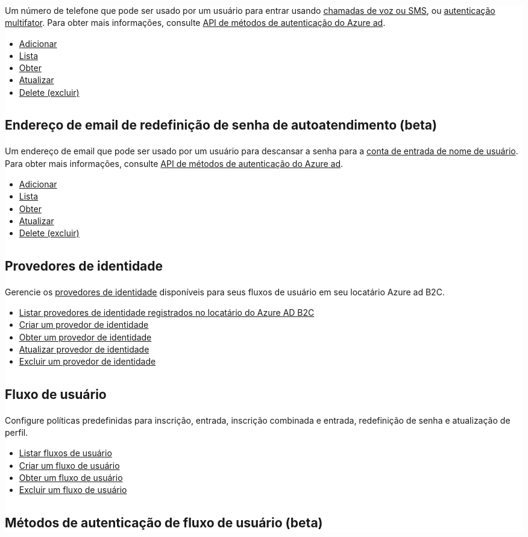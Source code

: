 Um número de telefone que pode ser usado por um usuário para entrar usando [chamadas de voz ou SMS](identity-provider-local.md#phone-sign-in-preview), ou [autenticação multifator](multi-factor-authentication.md). Para obter mais informações, consulte [API de métodos de autenticação do Azure ad](/graph/api/resources/phoneauthenticationmethod).

- [Adicionar](/graph/api/authentication-post-phonemethods)
- [Lista](/graph/api/authentication-list-phonemethods)
- [Obter](/graph/api/phoneauthenticationmethod-get)
- [Atualizar](/graph/api/phoneauthenticationmethod-update)
- [Delete (excluir)](/graph/api/phoneauthenticationmethod-delete)

## <a name="self-service-password-reset-email-address-beta"></a>Endereço de email de redefinição de senha de autoatendimento (beta)

Um endereço de email que pode ser usado por um usuário para descansar a senha para a [conta de entrada de nome de usuário](identity-provider-local.md#username-sign-in). Para obter mais informações, consulte [API de métodos de autenticação do Azure ad](/graph/api/resources/emailauthenticationmethod).

- [Adicionar](/graph/api/emailauthenticationmethod-post)
- [Lista](/graph/api/emailauthenticationmethod-list)
- [Obter](/graph/api/emailauthenticationmethod-get)
- [Atualizar](/graph/api/emailauthenticationmethod-update)
- [Delete (excluir)](/graph/api/emailauthenticationmethod-delete)

## <a name="identity-providers"></a>Provedores de identidade

Gerencie os [provedores de identidade](add-identity-provider.md) disponíveis para seus fluxos de usuário em seu locatário Azure ad B2C.

- [Listar provedores de identidade registrados no locatário do Azure AD B2C](/graph/api/identityprovider-list)
- [Criar um provedor de identidade](/graph/api/identityprovider-post-identityproviders)
- [Obter um provedor de identidade](/graph/api/identityprovider-get)
- [Atualizar provedor de identidade](/graph/api/identityprovider-update)
- [Excluir um provedor de identidade](/graph/api/identityprovider-delete)

## <a name="user-flow"></a>Fluxo de usuário

Configure políticas predefinidas para inscrição, entrada, inscrição combinada e entrada, redefinição de senha e atualização de perfil.

- [Listar fluxos de usuário](/graph/api/identitycontainer-list-b2cuserflows)
- [Criar um fluxo de usuário](/graph/api/identitycontainer-post-b2cuserflows)
- [Obter um fluxo de usuário](/graph/api/b2cidentityuserflow-get)
- [Excluir um fluxo de usuário](/graph/api/b2cidentityuserflow-delete)

## <a name="user-flow-authentication-methods-beta"></a>Métodos de autenticação de fluxo de usuário (beta)
